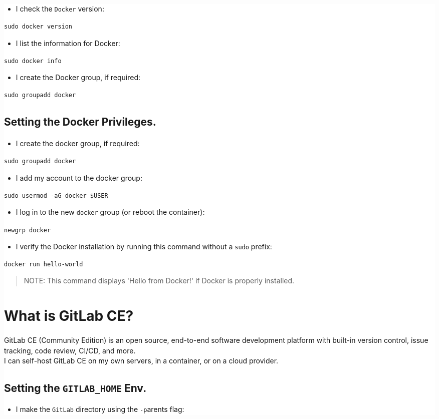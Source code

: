 * I check the `Docker` version:
    

```plaintext
sudo docker version
```

* I list the information for Docker:
    

```plaintext
sudo docker info
```

* I create the Docker group, if required:
    

```plaintext
sudo groupadd docker
```

## Setting the Docker Privileges.

* I create the docker group, if required:
    

```plaintext
sudo groupadd docker
```

* I add my account to the docker group:
    

```plaintext
sudo usermod -aG docker $USER
```

* I log in to the new `docker` group (or reboot the container):
    

```plaintext
newgrp docker
```

* I verify the Docker installation by running this command without a `sudo` prefix:
    

```plaintext
docker run hello-world
```

> NOTE: This command displays 'Hello from Docker!' if Docker is properly installed.

# What is GitLab CE?

GitLab CE (Community Edition) is an open source, end-to-end software development platform with built-in version control, issue tracking, code review, CI/CD, and more.  
I can self-host GitLab CE on my own servers, in a container, or on a cloud provider.

## Setting the `GITLAB_HOME` Env.

* I make the `GitLab` directory using the `-p`arents flag:
    
